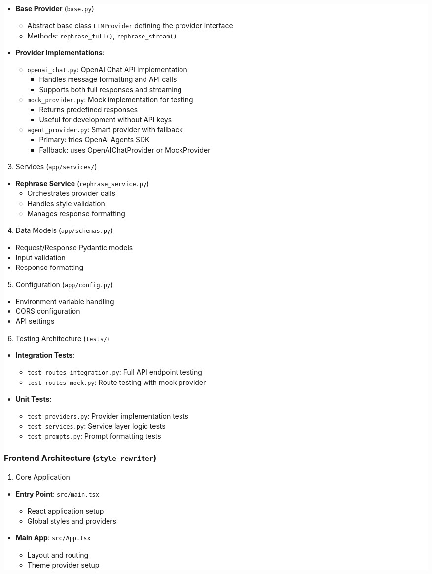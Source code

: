 - **Base Provider** (`base.py`)
  - Abstract base class `LLMProvider` defining the provider interface
  - Methods: `rephrase_full()`, `rephrase_stream()`

- **Provider Implementations**:
  - `openai_chat.py`: OpenAI Chat API implementation
    - Handles message formatting and API calls
    - Supports both full responses and streaming
  - `mock_provider.py`: Mock implementation for testing
    - Returns predefined responses
    - Useful for development without API keys
  - `agent_provider.py`: Smart provider with fallback
    - Primary: tries OpenAI Agents SDK
    - Fallback: uses OpenAIChatProvider or MockProvider

3. Services (`app/services/`)

- **Rephrase Service** (`rephrase_service.py`)
  - Orchestrates provider calls
  - Handles style validation
  - Manages response formatting

4. Data Models (`app/schemas.py`)

- Request/Response Pydantic models
- Input validation
- Response formatting

5. Configuration (`app/config.py`)

- Environment variable handling
- CORS configuration
- API settings

6. Testing Architecture (`tests/`)

- **Integration Tests**:
  - `test_routes_integration.py`: Full API endpoint testing
  - `test_routes_mock.py`: Route testing with mock provider

- **Unit Tests**:
  - `test_providers.py`: Provider implementation tests
  - `test_services.py`: Service layer logic tests
  - `test_prompts.py`: Prompt formatting tests

### Frontend Architecture (`style-rewriter`)

1. Core Application

- **Entry Point**: `src/main.tsx`
  - React application setup
  - Global styles and providers

- **Main App**: `src/App.tsx`
  - Layout and routing
  - Theme provider setup

